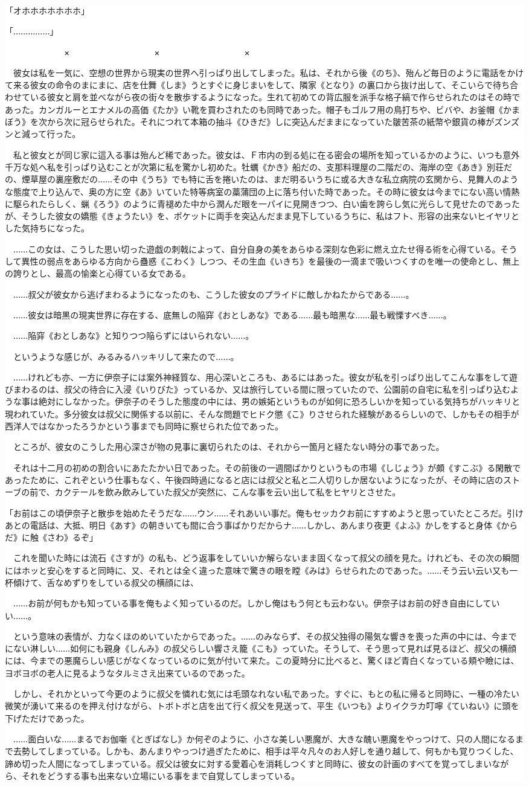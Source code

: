「オホホホホホホホ」

「……………」



　　　　　　　×　　　　　　　　　　×　　　　　　　　　　×



　彼女は私を一気に、空想の世界から現実の世界へ引っぱり出してしまった。私は、それから後《のち》、殆んど毎日のように電話をかけて来る彼女の命令のまにまに、店を仕舞《しま》うとすぐに身じまいをして、隣家《となり》の裏口から抜け出して、そこいらで待ち合わせている彼女と肩を並べながら夜の街々を散歩するようになった。生れて初めての背広服を派手な格子縞で作らせられたのはその時であった。カンガルーとエナメルの高価《たか》い靴を買わされたのも同時であった。帽子もゴルフ用の鳥打ちや、ビバや、お釜帽《かまぼう》を次から次に冠らせられた。それにつれて本箱の抽斗《ひきだ》しに突込んだままになっていた皺苦茶の紙幣や銀貨の棒がズンズンと減って行った。

　私と彼女とが同じ家に這入る事は殆んど稀であった。彼女は、Ｆ市内の到る処に在る密会の場所を知っているかのように、いつも意外千万な処へ私を引っぱり込むことが次第に私を驚かし初めた。牡蠣《かき》船だの、支那料理屋の二階だの、海岸の空《あき》別荘だの、煙草屋の裏座敷だの……その中《うち》でも特に舌を捲いたのは、まだ明るいうちに或る大きな私立病院の玄関から、見舞人のような態度で上り込んで、奥の方に空《あ》いていた特等病室の藁蒲団の上に落ち付いた時であった。その時に彼女は今までにない高い情熱に駆られたらしく、蝋《ろう》のように青褪めた中から潤んだ眼を一パイに見開きつつ、白い歯を誇らし気に光らして見せたのであったが、そうした彼女の嬌態《きょうたい》を、ポケットに両手を突込んだまま見下しているうちに、私はフト、形容の出来ないヒイヤリとした気持ちになった。


　……この女は、こうした思い切った遊戯の刺戟によって、自分自身の美をあらゆる深刻な色彩に燃え立たせ得る術を心得ている。そうして異性の弱点をあらゆる方向から蠱惑《こわく》しつつ、その生血《いきち》を最後の一滴まで吸いつくすのを唯一の使命とし、無上の誇りとし、最高の愉楽と心得ている女である。

　……叔父が彼女から逃げまわるようになったのも、こうした彼女のプライドに敵しかねたからである……。

　……彼女は暗黒の現実世界に存在する、底無しの陥穽《おとしあな》である……最も暗黒な……最も戦慄すべき……。

　……陥穽《おとしあな》と知りつつ陥らずにはいられない……。



　というような感じが、みるみるハッキリして来たので……。

　……けれども亦、一方に伊奈子には案外神経質な、用心深いところも、あるにはあった。彼女が私を引っぱり出してこんな事をして遊びまわるのは、叔父の待合に入浸《いりびた》っているか、又は旅行している間に限っていたので、公園前の自宅に私を引っぱり込むような事は絶対にしなかった。伊奈子のそうした態度の中には、男の嫉妬というものが如何に恐ろしいかを知っている気持ちがハッキリと現われていた。多分彼女は叔父に関係する以前に、そんな問題でヒドク懲《こ》りさせられた経験があるらしいので、しかもその相手が西洋人ではなかったろうかという事までも同時に察せられた位であった。

　ところが、彼女のこうした用心深さが物の見事に裏切られたのは、それから一箇月と経たない時分の事であった。

　それは十二月の初めの割合いにあたたかい日であった。その前後の一週間ばかりというもの市場《しじょう》が頗《すこぶ》る閑散であったために、これぞという仕事もなく、午後四時過になると店には叔父と私と二人切りしか居ないようになったが、その時に店のストーブの前で、カクテールを飲み飲みしていた叔父が突然に、こんな事を云い出して私をヒヤリとさせた。

「お前はこの頃伊奈子と散歩を始めたそうだな……ウン……それあいい事だ。俺もセッカクお前にすすめようと思っていたところだ。引けあとの電話は、大抵、明日《あす》の朝きいても間に合う事ばかりだからナ……しかし、あんまり夜更《よふ》かしをすると身体《からだ》に触《さわ》るぞ」

　これを聞いた時には流石《さすが》の私も、どう返事をしていいか解らないまま固くなって叔父の顔を見た。けれども、その次の瞬間にはホッと安心をすると同時に、又、それとは全く違った意味で驚きの眼を瞠《みは》らせられたのであった。……そう云い云い又も一杯傾けて、舌なめずりをしている叔父の横顔には、


　……お前が何もかも知っている事を俺もよく知っているのだ。しかし俺はもう何とも云わない。伊奈子はお前の好き自由にしていい……。



　という意味の表情が、力なくほのめいていたからであった。……のみならず、その叔父独得の陽気な響きを喪った声の中には、今までにない淋しい……如何にも親身《しんみ》の叔父らしい響さえ籠《こも》っていた。そうして、そう思って見れば見るほど、叔父の横顔には、今までの悪魔らしい感じがなくなっているのに気が付いて来た。この夏時分に比べると、驚くほど青白くなっている頬や瞼には、ヨボヨボの老人に見るようなタルミさえ出来ているのであった。

　しかし、それかといって今更のように叔父を憐れむ気には毛頭なれない私であった。すぐに、もとの私に帰ると同時に、一種の冷たい微笑が湧いて来るのを押え付けながら、トボトボと店を出て行く叔父を見送って、平生《いつも》よりイクラカ叮嚀《ていねい》に頭を下げただけであった。


　……面白いな……まるでお伽噺《とぎばなし》か何ぞのように、小さな美しい悪魔が、大きな醜い悪魔をやっつけて、只の人間になるまで去勢してしまっている。しかも、あんまりやっつけ過ぎたために、相手は平々凡々のお人好しを通り越して、何もかも覚りつくした、諦め切った人間になってしまっている。叔父は彼女に対する愛着心を消耗しつくすと同時に、彼女の計画のすべてを覚ってしまいながら、それをどうする事も出来ない立場にいる事をまで自覚してしまっている。
